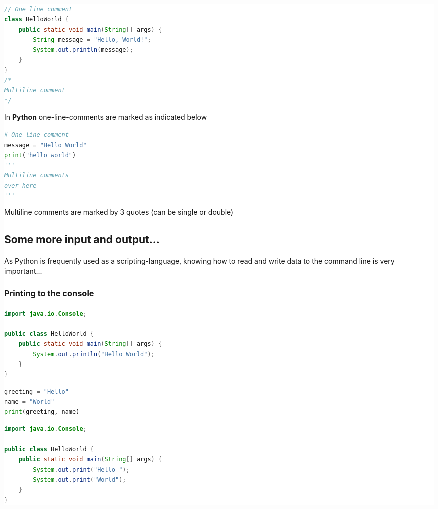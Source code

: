 ~~~java
// One line comment
class HelloWorld {
    public static void main(String[] args) {
        String message = "Hello, World!";
        System.out.println(message); 
    }
}
/*
Multiline comment
*/
~~~

In **Python** one-line-comments are marked as indicated below

~~~python
# One line comment
message = "Hello World"
print("hello world")
'''
Multiline comments
over here
'''
~~~

Multiline comments are marked by 3 quotes (can be single or double)


## Some more input and output...

As Python is frequently used as a scripting-language, knowing how to read and write data to the command line is
very important...

### Printing to the console


~~~java
import java.io.Console;

public class HelloWorld {
    public static void main(String[] args) {
        System.out.println("Hello World");
    }
}
~~~

~~~python
greeting = "Hello"
name = "World"
print(greeting, name)
~~~

~~~java
import java.io.Console;

public class HelloWorld {
    public static void main(String[] args) {
        System.out.print("Hello ");
        System.out.print("World");
    }
}
~~~
